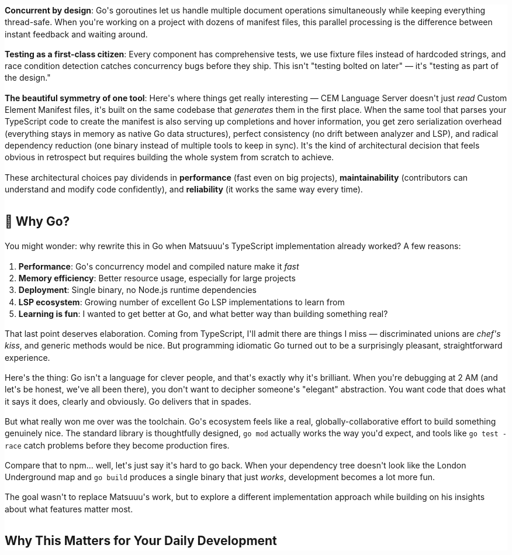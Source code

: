 **Concurrent by design**: Go's goroutines let us handle multiple document operations simultaneously while keeping everything thread-safe. When you're working on a project with dozens of manifest files, this parallel processing is the difference between instant feedback and waiting around.

**Testing as a first-class citizen**: Every component has comprehensive tests, we use fixture files instead of hardcoded strings, and race condition detection catches concurrency bugs before they ship. This isn't "testing bolted on later" — it's "testing as part of the design."

**The beautiful symmetry of one tool**: Here's where things get really interesting — CEM Language Server doesn't just *read* Custom Element Manifest files, it's built on the same codebase that *generates* them in the first place. When the same tool that parses your TypeScript code to create the manifest is also serving up completions and hover information, you get zero serialization overhead (everything stays in memory as native Go data structures), perfect consistency (no drift between analyzer and LSP), and radical dependency reduction (one binary instead of multiple tools to keep in sync). It's the kind of architectural decision that feels obvious in retrospect but requires building the whole system from scratch to achieve.

These architectural choices pay dividends in **performance** (fast even on big projects), **maintainability** (contributors can understand and modify code confidently), and **reliability** (it works the same way every time).

## 🎯 Why Go?

You might wonder: why rewrite this in Go when Matsuuu's TypeScript implementation already worked? A few reasons:

1. **Performance**: Go's concurrency model and compiled nature make it *fast*
2. **Memory efficiency**: Better resource usage, especially for large projects
3. **Deployment**: Single binary, no Node.js runtime dependencies
4. **LSP ecosystem**: Growing number of excellent Go LSP implementations to learn from
5. **Learning is fun**: I wanted to get better at Go, and what better way than building something real?

That last point deserves elaboration. Coming from TypeScript, I'll admit there are things I miss — discriminated unions are *chef's kiss*, and generic methods would be nice. But programming idiomatic Go turned out to be a surprisingly pleasant, straightforward experience.

Here's the thing: Go isn't a language for clever people, and that's exactly why it's brilliant. When you're debugging at 2 AM (and let's be honest, we've all been there), you don't want to decipher someone's "elegant" abstraction. You want code that does what it says it does, clearly and obviously. Go delivers that in spades.

But what really won me over was the toolchain. Go's ecosystem feels like a real, globally-collaborative effort to build something genuinely nice. The standard library is thoughtfully designed, `go mod` actually works the way you'd expect, and tools like `go test -race` catch problems before they become production fires.

Compare that to npm... well, let's just say it's hard to go back. When your dependency tree doesn't look like the London Underground map and `go build` produces a single binary that just *works*, development becomes a lot more fun.

The goal wasn't to replace Matsuuu's work, but to explore a different implementation approach while building on his insights about what features matter most.

## Why This Matters for Your Daily Development
